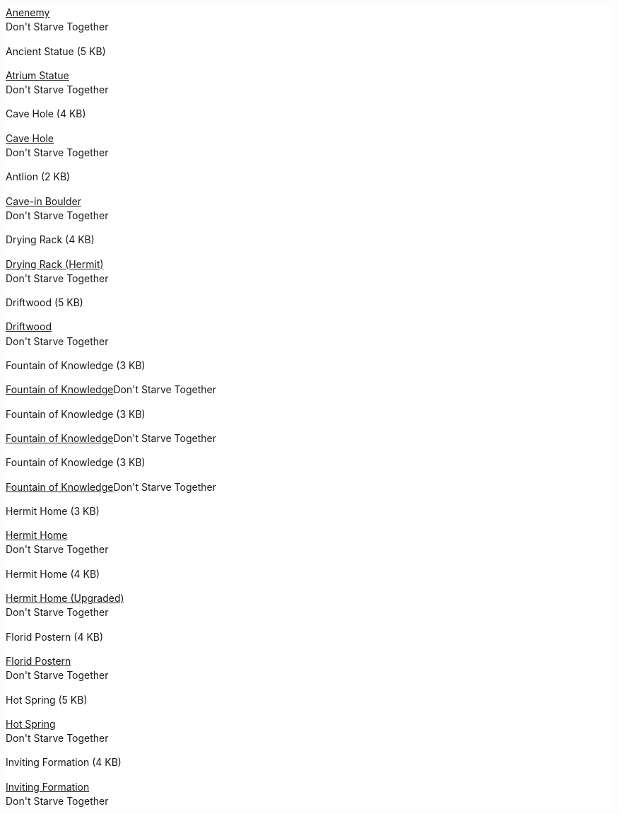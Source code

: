 [Anenemy](/wiki/Anenemy "Anenemy")  
Don't Starve Together

Ancient Statue (5 KB)

[Atrium Statue](/wiki/Ancient_Statue "Ancient Statue")  
Don't Starve Together

Cave Hole (4 KB)

[Cave Hole](/wiki/Cave_Hole "Cave Hole")  
Don't Starve Together

Antlion (2 KB)

[Cave-in Boulder](/wiki/Antlion "Antlion")  
Don't Starve Together

Drying Rack (4 KB)

[Drying Rack (Hermit)](/wiki/Drying_Rack#Hermit_Drying_Rack "Drying Rack")  
Don't Starve Together

Driftwood (5 KB)

[Driftwood](/wiki/Driftwood "Driftwood")  
Don't Starve Together

Fountain of Knowledge (3 KB)

[Fountain of Knowledge](/wiki/Fountain_of_Knowledge "Fountain of Knowledge")Don't Starve Together

Fountain of Knowledge (3 KB)

[Fountain of Knowledge](/wiki/Fountain_of_Knowledge "Fountain of Knowledge")Don't Starve Together

Fountain of Knowledge (3 KB)

[Fountain of Knowledge](/wiki/Fountain_of_Knowledge "Fountain of Knowledge")Don't Starve Together

Hermit Home (3 KB)

[Hermit Home](/wiki/Hermit_Home "Hermit Home")  
Don't Starve Together

Hermit Home (4 KB)

[Hermit Home (Upgraded)](/wiki/Hermit_Home "Hermit Home")  
Don't Starve Together

Florid Postern (4 KB)

[Florid Postern](/wiki/Florid_Postern "Florid Postern")  
Don't Starve Together

Hot Spring (5 KB)

[Hot Spring](/wiki/Hot_Spring "Hot Spring")  
Don't Starve Together

Inviting Formation (4 KB)

[Inviting Formation](/wiki/Inviting_Formation "Inviting Formation")  
Don't Starve Together
